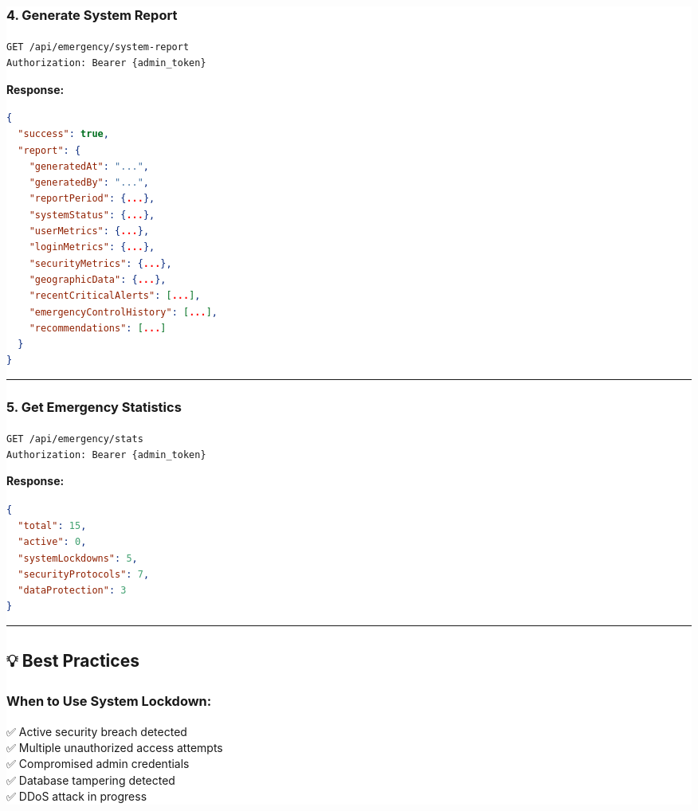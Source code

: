 
### **4. Generate System Report**
```http
GET /api/emergency/system-report
Authorization: Bearer {admin_token}
```

**Response:**
```json
{
  "success": true,
  "report": {
    "generatedAt": "...",
    "generatedBy": "...",
    "reportPeriod": {...},
    "systemStatus": {...},
    "userMetrics": {...},
    "loginMetrics": {...},
    "securityMetrics": {...},
    "geographicData": {...},
    "recentCriticalAlerts": [...],
    "emergencyControlHistory": [...],
    "recommendations": [...]
  }
}
```

---

### **5. Get Emergency Statistics**
```http
GET /api/emergency/stats
Authorization: Bearer {admin_token}
```

**Response:**
```json
{
  "total": 15,
  "active": 0,
  "systemLockdowns": 5,
  "securityProtocols": 7,
  "dataProtection": 3
}
```

---

## 💡 Best Practices

### **When to Use System Lockdown:**
✅ Active security breach detected  
✅ Multiple unauthorized access attempts  
✅ Compromised admin credentials  
✅ Database tampering detected  
✅ DDoS attack in progress  
